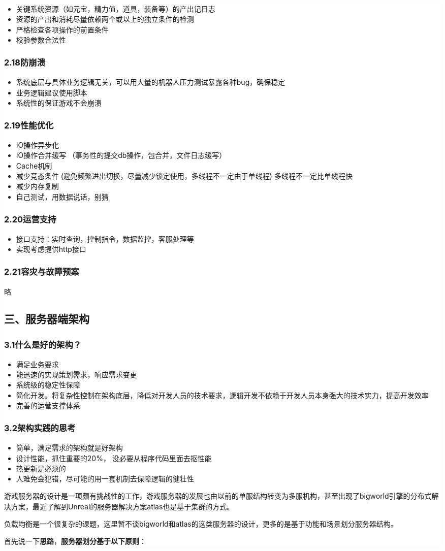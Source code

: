 - 关键系统资源（如元宝，精力值，道具，装备等）的产出记日志
- 资源的产出和消耗尽量依赖两个或以上的独立条件的检测
- 严格检查各项操作的前置条件
- 校验参数合法性

### 2.18防崩溃

- 系统底层与具体业务逻辑无关，可以用大量的机器人压力测试暴露各种bug，确保稳定
- 业务逻辑建议使用脚本
- 系统性的保证游戏不会崩溃

### 2.19性能优化

- IO操作异步化
- IO操作合并缓写 （事务性的提交db操作，包合并，文件日志缓写）
- Cache机制
- 减少竞态条件 (避免频繁进出切换，尽量减少锁定使用，多线程不一定由于单线程) 多线程不一定比单线程快
- 减少内存复制
- 自己测试，用数据说话，别猜

### 2.20运营支持

- 接口支持：实时查询，控制指令，数据监控，客服处理等
- 实现考虑提供http接口

### 2.21容灾与故障预案

略

## 三、服务器端架构

### 3.1什么是好的架构？

- 满足业务要求
- 能迅速的实现策划需求，响应需求变更
- 系统级的稳定性保障
- 简化开发。将复杂性控制在架构底层，降低对开发人员的技术要求，逻辑开发不依赖于开发人员本身强大的技术实力，提高开发效率
- 完善的运营支撑体系

### 3.2架构实践的思考

- 简单，满足需求的架构就是好架构
- 设计性能，抓住重要的20%， 没必要从程序代码里面去抠性能
- 热更新是必须的
- 人难免会犯错，尽可能的用一套机制去保障逻辑的健壮性

游戏服务器的设计是一项颇有挑战性的工作，游戏服务器的发展也由以前的单服结构转变为多服机构，甚至出现了bigworld引擎的分布式解决方案，最近了解到Unreal的服务器解决方案atlas也是基于集群的方式。

 负载均衡是一个很复杂的课题，这里暂不谈bigworld和atlas的这类服务器的设计，更多的是基于功能和场景划分服务器结构。

首先说一下**思路**，**服务器划分基于以下原则**：
